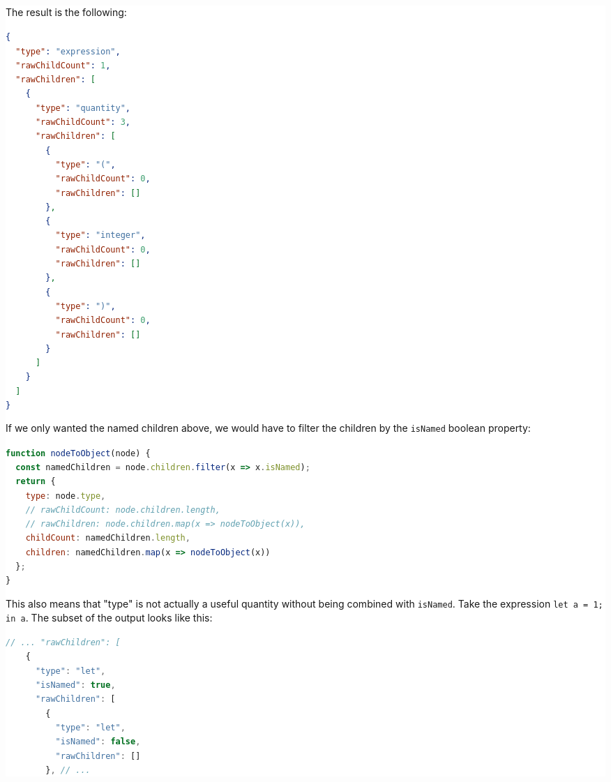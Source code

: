 The result is the following:

```json
{
  "type": "expression",
  "rawChildCount": 1,
  "rawChildren": [
    {
      "type": "quantity",
      "rawChildCount": 3,
      "rawChildren": [
        {
          "type": "(",
          "rawChildCount": 0,
          "rawChildren": []
        },
        {
          "type": "integer",
          "rawChildCount": 0,
          "rawChildren": []
        },
        {
          "type": ")",
          "rawChildCount": 0,
          "rawChildren": []
        }
      ]
    }
  ]
}
```

If we only wanted the named children above, we would have to filter the children by the `isNamed` boolean property:

```js
function nodeToObject(node) {
  const namedChildren = node.children.filter(x => x.isNamed);
  return {
    type: node.type,
    // rawChildCount: node.children.length,
    // rawChildren: node.children.map(x => nodeToObject(x)),
    childCount: namedChildren.length,
    children: namedChildren.map(x => nodeToObject(x))
  };
}
```

This also means that "type" is not actually a useful quantity without being combined with `isNamed`. Take the expression `let a = 1; in a`. The subset of the output looks like this:

```js
// ... "rawChildren": [
    {
      "type": "let",
      "isNamed": true,
      "rawChildren": [
        {
          "type": "let",
          "isNamed": false,
          "rawChildren": []
        }, // ...
```

